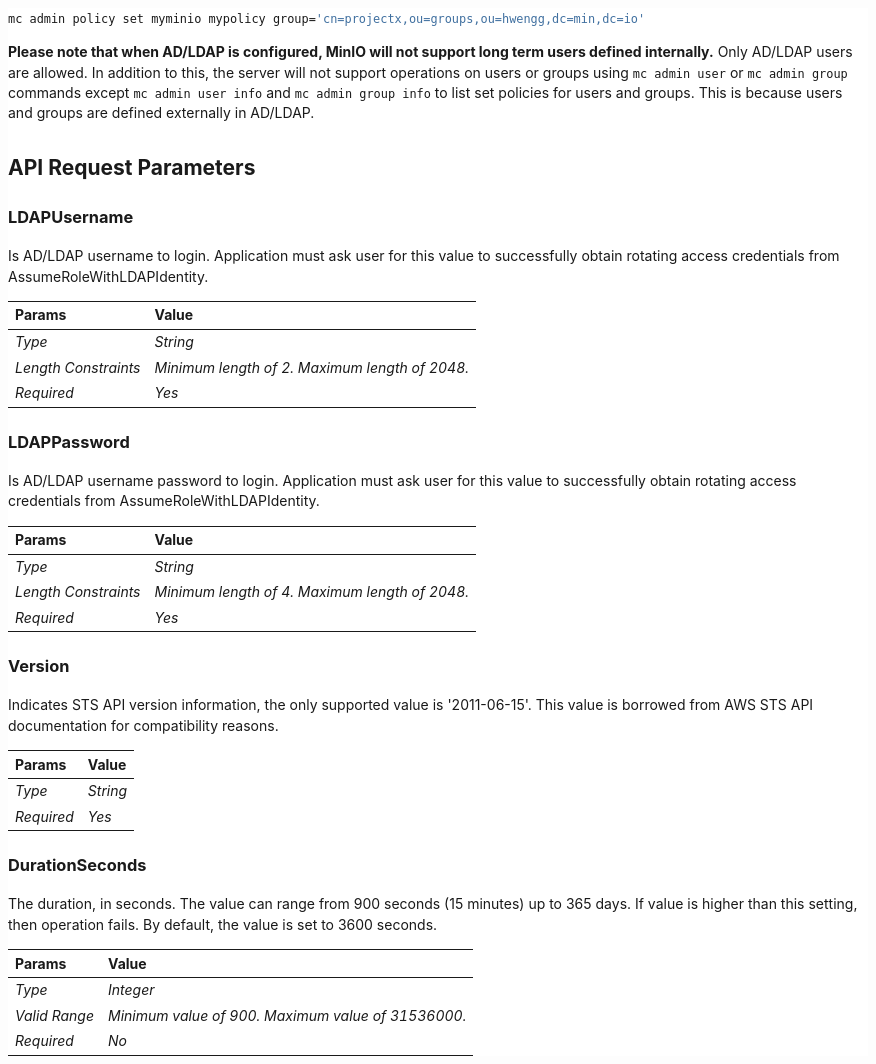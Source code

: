```sh
mc admin policy set myminio mypolicy group='cn=projectx,ou=groups,ou=hwengg,dc=min,dc=io'
```

**Please note that when AD/LDAP is configured, MinIO will not support long term users defined internally.** Only AD/LDAP users are allowed. In addition to this, the server will not support operations on users or groups using `mc admin user` or `mc admin group` commands except `mc admin user info` and `mc admin group info` to list set policies for users and groups. This is because users and groups are defined externally in AD/LDAP.


## API Request Parameters

### LDAPUsername
Is AD/LDAP username to login. Application must ask user for this value to successfully obtain rotating access credentials from AssumeRoleWithLDAPIdentity.

| Params               | Value                                          |
| :--                  | :--                                            |
| *Type*               | *String*                                       |
| *Length Constraints* | *Minimum length of 2. Maximum length of 2048.* |
| *Required*           | *Yes*                                          |


### LDAPPassword
Is AD/LDAP username password to login. Application must ask user for this value to successfully obtain rotating access credentials from AssumeRoleWithLDAPIdentity.

| Params               | Value                                          |
| :--                  | :--                                            |
| *Type*               | *String*                                       |
| *Length Constraints* | *Minimum length of 4. Maximum length of 2048.* |
| *Required*           | *Yes*                                          |

### Version
Indicates STS API version information, the only supported value is '2011-06-15'.  This value is borrowed from AWS STS API documentation for compatibility reasons.

| Params     | Value    |
| :--        | :--      |
| *Type*     | *String* |
| *Required* | *Yes*    |

### DurationSeconds
The duration, in seconds. The value can range from 900 seconds (15 minutes) up to 365 days. If value is higher than this setting, then operation fails. By default, the value is set to 3600 seconds.

| Params        | Value                                              |
| :--           | :--                                                |
| *Type*        | *Integer*                                          |
| *Valid Range* | *Minimum value of 900. Maximum value of 31536000.* |
| *Required*    | *No*                                               |
